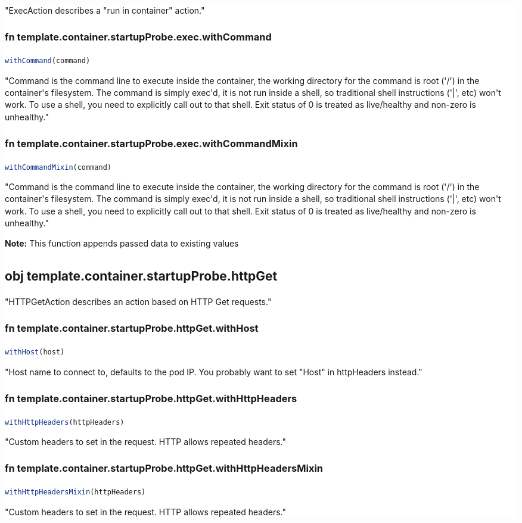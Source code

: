 "ExecAction describes a \"run in container\" action."

### fn template.container.startupProbe.exec.withCommand

```ts
withCommand(command)
```

"Command is the command line to execute inside the container, the working directory for the command  is root ('/') in the container's filesystem. The command is simply exec'd, it is not run inside a shell, so traditional shell instructions ('|', etc) won't work. To use a shell, you need to explicitly call out to that shell. Exit status of 0 is treated as live/healthy and non-zero is unhealthy."

### fn template.container.startupProbe.exec.withCommandMixin

```ts
withCommandMixin(command)
```

"Command is the command line to execute inside the container, the working directory for the command  is root ('/') in the container's filesystem. The command is simply exec'd, it is not run inside a shell, so traditional shell instructions ('|', etc) won't work. To use a shell, you need to explicitly call out to that shell. Exit status of 0 is treated as live/healthy and non-zero is unhealthy."

**Note:** This function appends passed data to existing values

## obj template.container.startupProbe.httpGet

"HTTPGetAction describes an action based on HTTP Get requests."

### fn template.container.startupProbe.httpGet.withHost

```ts
withHost(host)
```

"Host name to connect to, defaults to the pod IP. You probably want to set \"Host\" in httpHeaders instead."

### fn template.container.startupProbe.httpGet.withHttpHeaders

```ts
withHttpHeaders(httpHeaders)
```

"Custom headers to set in the request. HTTP allows repeated headers."

### fn template.container.startupProbe.httpGet.withHttpHeadersMixin

```ts
withHttpHeadersMixin(httpHeaders)
```

"Custom headers to set in the request. HTTP allows repeated headers."
